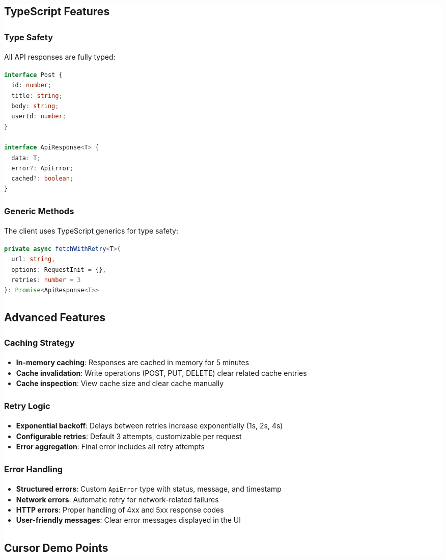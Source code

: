 ## TypeScript Features

### Type Safety
All API responses are fully typed:

```typescript
interface Post {
  id: number;
  title: string;
  body: string;
  userId: number;
}

interface ApiResponse<T> {
  data: T;
  error?: ApiError;
  cached?: boolean;
}
```

### Generic Methods
The client uses TypeScript generics for type safety:

```typescript
private async fetchWithRetry<T>(
  url: string,
  options: RequestInit = {},
  retries: number = 3
): Promise<ApiResponse<T>>
```

## Advanced Features

### Caching Strategy
- **In-memory caching**: Responses are cached in memory for 5 minutes
- **Cache invalidation**: Write operations (POST, PUT, DELETE) clear related cache entries
- **Cache inspection**: View cache size and clear cache manually

### Retry Logic
- **Exponential backoff**: Delays between retries increase exponentially (1s, 2s, 4s)
- **Configurable retries**: Default 3 attempts, customizable per request
- **Error aggregation**: Final error includes all retry attempts

### Error Handling
- **Structured errors**: Custom `ApiError` type with status, message, and timestamp
- **Network errors**: Automatic retry for network-related failures
- **HTTP errors**: Proper handling of 4xx and 5xx response codes
- **User-friendly messages**: Clear error messages displayed in the UI

## Cursor Demo Points
